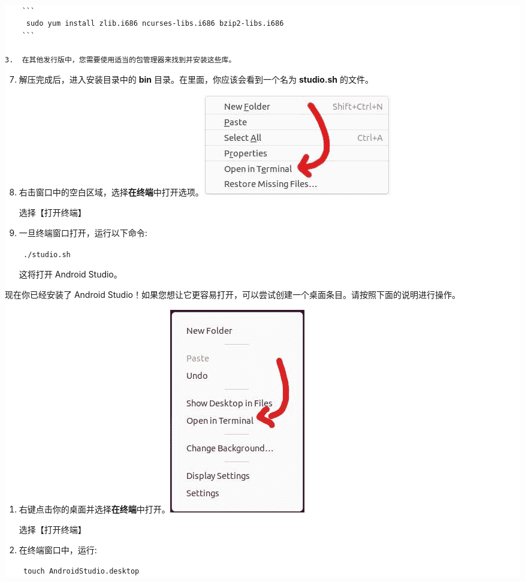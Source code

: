         ```
         sudo yum install zlib.i686 ncurses-libs.i686 bzip2-libs.i686 
        ```

    3.  在其他发行版中，您需要使用适当的包管理器来找到并安装这些库。
7.  解压完成后，进入安装目录中的 **bin** 目录。在里面，你应该会看到一个名为 **studio.sh** 的文件。
8.  右击窗口中的空白区域，选择**在终端**中打开选项。<picture>![](img/dd6524ec6c88d8d073c69f79430a1741.png)</picture>

    选择【打开终端】

9.  一旦终端窗口打开，运行以下命令:

    ```
     ./studio.sh 
    ```

    这将打开 Android Studio。

现在你已经安装了 Android Studio！如果您想让它更容易打开，可以尝试创建一个桌面条目。请按照下面的说明进行操作。

1.  右键点击你的桌面并选择**在终端**中打开。<picture>![](img/6ae8d9bdf50f96ff4d5170986c1145e5.png)</picture>

    选择【打开终端】

2.  在终端窗口中，运行:

    ```
     touch AndroidStudio.desktop 
    ```
